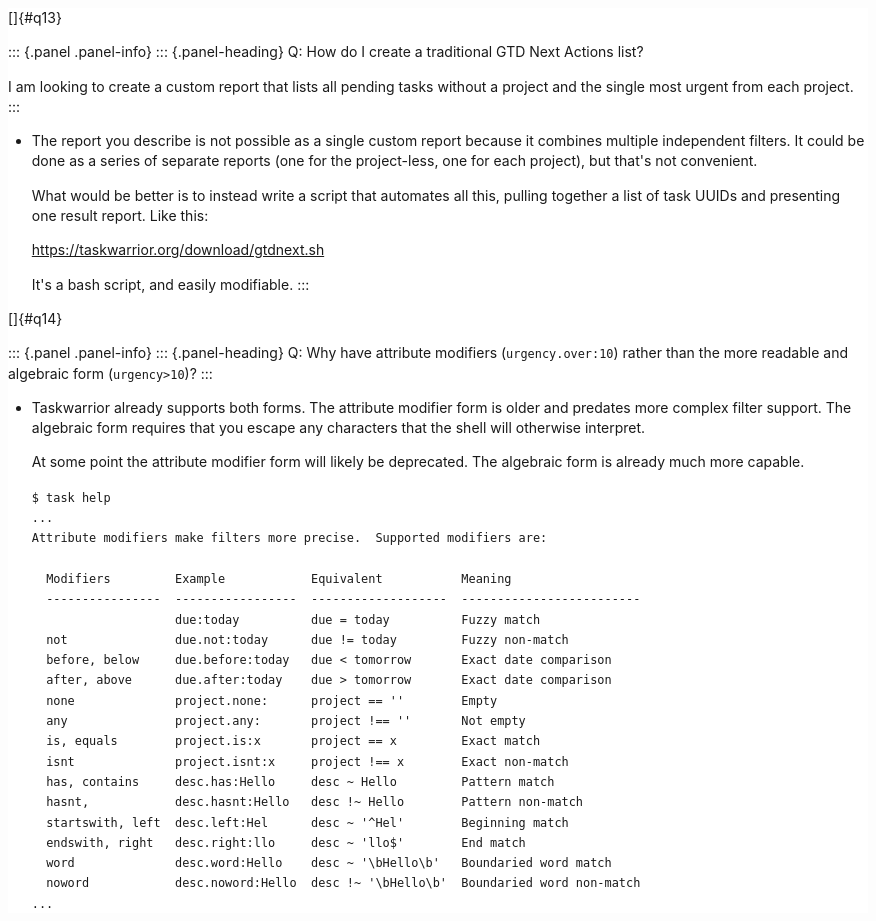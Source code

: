 []{#q13}

::: {.panel .panel-info}
::: {.panel-heading}
Q: How do I create a traditional GTD Next Actions list?

I am looking to create a custom report that lists all pending tasks without a
project and the single most urgent from each project.
:::

-   The report you describe is not possible as a single custom report because it
    combines multiple independent filters. It could be done as a series of
    separate reports (one for the project-less, one for each project), but
    that\'s not convenient.

    What would be better is to instead write a script that automates all this,
    pulling together a list of task UUIDs and presenting one result report. Like
    this:

    <https://taskwarrior.org/download/gtdnext.sh>

    It\'s a bash script, and easily modifiable.
:::

[]{#q14}

::: {.panel .panel-info}
::: {.panel-heading}
Q: Why have attribute modifiers (`urgency.over:10`) rather than the more
readable and algebraic form (`urgency>10`)?
:::

-   Taskwarrior already supports both forms. The attribute modifier form is
    older and predates more complex filter support. The algebraic form requires
    that you escape any characters that the shell will otherwise interpret.

    At some point the attribute modifier form will likely be deprecated. The
    algebraic form is already much more capable.

        $ task help
        ...
        Attribute modifiers make filters more precise.  Supported modifiers are:

          Modifiers         Example            Equivalent           Meaning
          ----------------  -----------------  -------------------  -------------------------
                            due:today          due = today          Fuzzy match
          not               due.not:today      due != today         Fuzzy non-match
          before, below     due.before:today   due < tomorrow       Exact date comparison
          after, above      due.after:today    due > tomorrow       Exact date comparison
          none              project.none:      project == ''        Empty
          any               project.any:       project !== ''       Not empty
          is, equals        project.is:x       project == x         Exact match
          isnt              project.isnt:x     project !== x        Exact non-match
          has, contains     desc.has:Hello     desc ~ Hello         Pattern match
          hasnt,            desc.hasnt:Hello   desc !~ Hello        Pattern non-match
          startswith, left  desc.left:Hel      desc ~ '^Hel'        Beginning match
          endswith, right   desc.right:llo     desc ~ 'llo$'        End match
          word              desc.word:Hello    desc ~ '\bHello\b'   Boundaried word match
          noword            desc.noword:Hello  desc !~ '\bHello\b'  Boundaried word non-match
        ...
